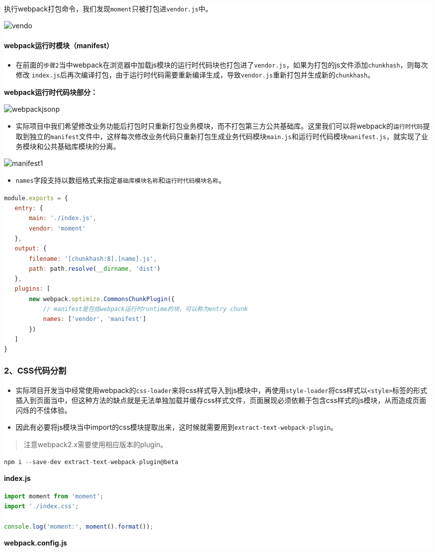 执行webpack打包命令，我们发现`moment`只被打包进`vendor.js`中。

![vendo](http://7xt6po.com1.z0.glb.clouddn.com/vendor2.jpg)

#### webpack运行时模块（manifest）

* 在前面的`步骤2`当中webpack在浏览器中加载js模块的运行时代码块也打包进了`vendor.js`，如果为打包的js文件添加`chunkhash`，则每次修改 `index.js`后再次编译打包，由于运行时代码需要重新编译生成，导致`vendor.js`重新打包并生成新的`chunkhash`。

**webpack运行时代码块部分：**

![webpackjsonp](http://7xt6po.com1.z0.glb.clouddn.com/webpackjsonp.jpg)

* 实际项目中我们希望修改业务功能后打包时只重新打包业务模块，而不打包第三方公共基础库。这里我们可以将webpack的`运行时代码`提取到独立的`manifest`文件中，这样每次修改业务代码只重新打包生成业务代码模块`main.js`和运行时代码模块`manifest.js`，就实现了业务模块和公共基础库模块的分离。

![manifest1](http://7xt6po.com1.z0.glb.clouddn.com/manifest1.jpg)

* `names`字段支持以数组格式来指定`基础库模块名称`和`运行时代码模块名称`。

```js
module.exports = {
   entry: {
       main: './index.js',
       vendor: 'moment'
   },
   output: {
       filename: '[chunkhash:8].[name].js',
       path: path.resolve(__dirname, 'dist')
   },
   plugins: [
       new webpack.optimize.CommonsChunkPlugin({
           // manifest是包括webpack运行时runtime的块，可以称为entry chunk
           names: ['vendor', 'manifest']
       })
   ]
}
```

### 2、CSS代码分割

* 实际项目开发当中经常使用webpack的`css-loader`来将css样式导入到js模块中，再使用`style-loader`将css样式以`<style>`标签的形式插入到页面当中，但这种方法的缺点就是无法单独加载并缓存css样式文件，页面展现必须依赖于包含css样式的js模块，从而造成页面闪烁的不佳体验。

* 因此有必要将js模块当中import的css模块提取出来，这时候就需要用到`extract-text-webpack-plugin`。

> 注意webpack2.x需要使用相应版本的plugin。

```js
npm i --save-dev extract-text-webpack-plugin@beta 
```

**index.js**

```js
import moment from 'moment';
import './index.css';

console.log('moment:', moment().format());
```
**webpack.config.js**
